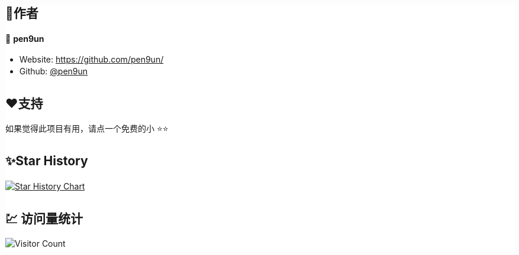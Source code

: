 ## 🤝作者

👤 **pen9un**

* Website: https://github.com/pen9un/
* Github: [@pen9un](https://github.com/pen9un)

## ❤️支持

如果觉得此项目有用，请点一个免费的小 ⭐️⭐️

## ✨Star History

[![Star History Chart](https://api.star-history.com/svg?repos=pen9un/cursor-auto-helper&type=Date)](https://star-history.com/#pen9un/cursor-auto-helper&Date)

## 💹 访问量统计

![Visitor Count](https://profile-counter.glitch.me/pen9un/count.svg) 
